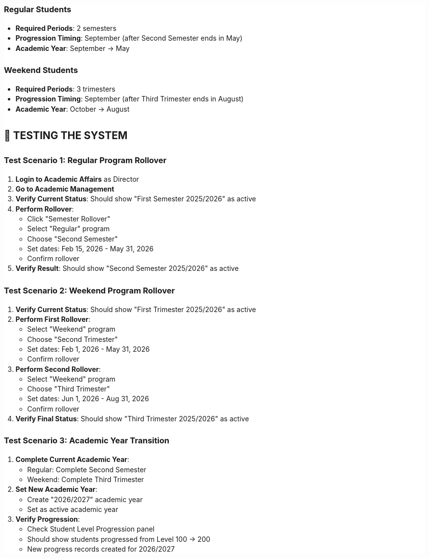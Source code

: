 ### **Regular Students**
- **Required Periods**: 2 semesters
- **Progression Timing**: September (after Second Semester ends in May)
- **Academic Year**: September → May

### **Weekend Students**
- **Required Periods**: 3 trimesters
- **Progression Timing**: September (after Third Trimester ends in August)
- **Academic Year**: October → August

## 🎯 **TESTING THE SYSTEM**

### **Test Scenario 1: Regular Program Rollover**

1. **Login to Academic Affairs** as Director
2. **Go to Academic Management**
3. **Verify Current Status**: Should show "First Semester 2025/2026" as active
4. **Perform Rollover**:
   - Click "Semester Rollover"
   - Select "Regular" program
   - Choose "Second Semester"
   - Set dates: Feb 15, 2026 - May 31, 2026
   - Confirm rollover
5. **Verify Result**: Should show "Second Semester 2025/2026" as active

### **Test Scenario 2: Weekend Program Rollover**

1. **Verify Current Status**: Should show "First Trimester 2025/2026" as active
2. **Perform First Rollover**:
   - Select "Weekend" program
   - Choose "Second Trimester"
   - Set dates: Feb 1, 2026 - May 31, 2026
   - Confirm rollover
3. **Perform Second Rollover**:
   - Select "Weekend" program
   - Choose "Third Trimester"
   - Set dates: Jun 1, 2026 - Aug 31, 2026
   - Confirm rollover
4. **Verify Final Status**: Should show "Third Trimester 2025/2026" as active

### **Test Scenario 3: Academic Year Transition**

1. **Complete Current Academic Year**:
   - Regular: Complete Second Semester
   - Weekend: Complete Third Trimester
2. **Set New Academic Year**:
   - Create "2026/2027" academic year
   - Set as active academic year
3. **Verify Progression**:
   - Check Student Level Progression panel
   - Should show students progressed from Level 100 → 200
   - New progress records created for 2026/2027
